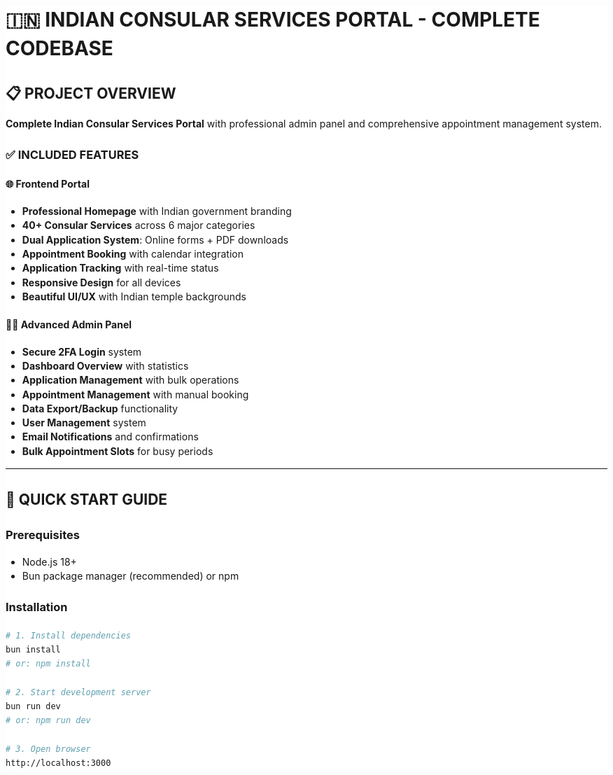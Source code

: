 # 🇮🇳 INDIAN CONSULAR SERVICES PORTAL - COMPLETE CODEBASE

## 📋 **PROJECT OVERVIEW**

**Complete Indian Consular Services Portal** with professional admin panel and comprehensive appointment management system.

### ✅ **INCLUDED FEATURES**

#### 🌐 **Frontend Portal**
- **Professional Homepage** with Indian government branding
- **40+ Consular Services** across 6 major categories
- **Dual Application System**: Online forms + PDF downloads
- **Appointment Booking** with calendar integration
- **Application Tracking** with real-time status
- **Responsive Design** for all devices
- **Beautiful UI/UX** with Indian temple backgrounds

#### 👨‍💼 **Advanced Admin Panel**
- **Secure 2FA Login** system
- **Dashboard Overview** with statistics
- **Application Management** with bulk operations
- **Appointment Management** with manual booking
- **Data Export/Backup** functionality
- **User Management** system
- **Email Notifications** and confirmations
- **Bulk Appointment Slots** for busy periods

---

## 🚀 **QUICK START GUIDE**

### **Prerequisites**
- Node.js 18+
- Bun package manager (recommended) or npm

### **Installation**
```bash
# 1. Install dependencies
bun install
# or: npm install

# 2. Start development server
bun run dev
# or: npm run dev

# 3. Open browser
http://localhost:3000
```
